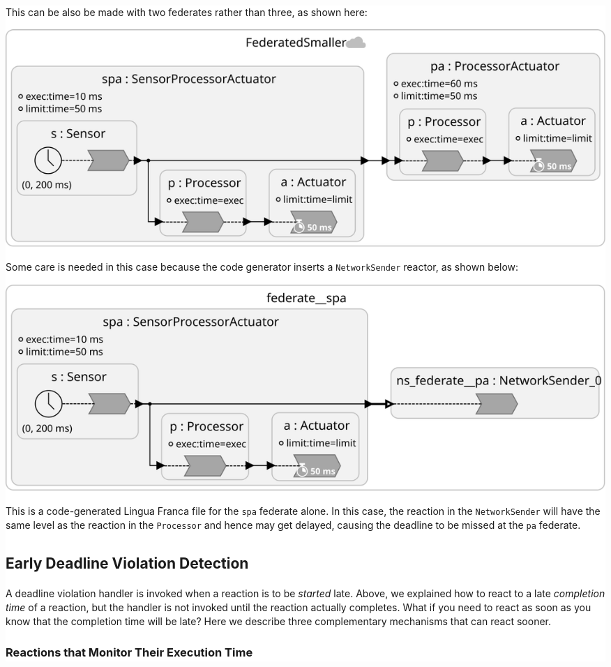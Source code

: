 This can be also be made with two federates rather than three, as shown here:

![FederatedSmaller diagram](../static/img/blog/FederatedSmaller.svg)

Some care is needed in this case because the code generator inserts a `NetworkSender` reactor, as shown below:

![federate__spa diagram](../static/img/blog/federate__spa.svg)

This is a code-generated Lingua Franca file for the `spa` federate alone.
In this case, the reaction in the `NetworkSender` will have the same level as the reaction in the `Processor` and hence may get delayed, causing the deadline to be missed at the `pa` federate.

## Early Deadline Violation Detection

A deadline violation handler is invoked when a reaction is to be _started_ late.
Above, we explained how to react to a late _completion time_ of a reaction, but the handler is not invoked until the reaction actually completes.
What if you need to react as soon as you know that the completion time will be late?
Here we describe three complementary mechanisms that can react sooner.

### Reactions that Monitor Their Execution Time
